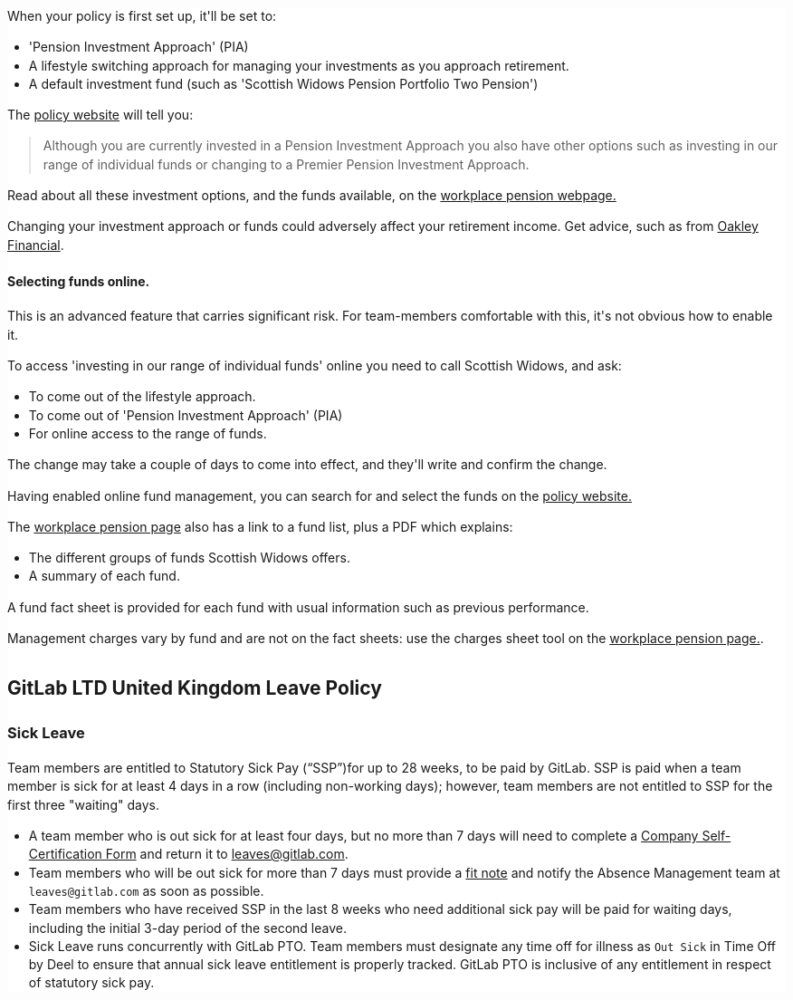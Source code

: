 When your policy is first set up, it'll be set to:

- 'Pension Investment Approach' (PIA)
- A lifestyle switching approach for managing your investments as you approach retirement.
- A default investment fund (such as 'Scottish Widows Pension Portfolio Two Pension')

The [policy website](https://personal.secure.scottishwidows.co.uk/) will tell you:

> Although you are currently invested in a Pension Investment Approach you also have other options such as investing in our range of individual funds or changing to a Premier Pension Investment Approach.

Read about all these investment options, and the funds available, on the [workplace pension webpage.](https://drive.google.com/file/d/1e38np_Q8_s9Ty5JdbXTiMFXYVPTa20UQ/view?usp=sharing)

Changing your investment approach or funds could adversely affect your retirement income. Get advice, such as from [Oakley Financial](#contacts).

#### Selecting funds online.

This is an advanced feature that carries significant risk. For team-members comfortable with this, it's not obvious how to enable it.

To access 'investing in our range of individual funds' online you need to call Scottish Widows, and ask:

- To come out of the lifestyle approach.
- To come out of 'Pension Investment Approach' (PIA)
- For online access to the range of funds.

The change may take a couple of days to come into effect, and they'll write and confirm the change.

Having enabled online fund management, you can search for and select the funds on the [policy website.](https://personal.secure.scottishwidows.co.uk/)

The [workplace pension page](https://drive.google.com/file/d/1e38np_Q8_s9Ty5JdbXTiMFXYVPTa20UQ/view?usp=sharing) also has a link to a fund list, plus a PDF which explains:

- The different groups of funds Scottish Widows offers.
- A summary of each fund.

A fund fact sheet is provided for each fund with usual information such as previous performance.

Management charges vary by fund and are not on the fact sheets: use the charges sheet tool on the [workplace pension page.](https://drive.google.com/file/d/1e38np_Q8_s9Ty5JdbXTiMFXYVPTa20UQ/view?usp=sharing).

## GitLab LTD United Kingdom Leave Policy

### Sick Leave

Team members are entitled to Statutory Sick Pay (“SSP”)for up to 28 weeks, to be paid by GitLab. SSP is paid when a team member is sick for at least 4 days in a row (including non-working days); however, team members are not entitled to SSP for the first three "waiting" days.

- A team member who is out sick for at least four days, but no more than 7 days will need to complete a [Company Self-Certification Form](https://docs.google.com/document/d/1Cy-xUgWwNKroUEEJ0ut80HGVA0d3RJV5mQO-amLjoCs/edit?usp=sharing) and return it to leaves@gitlab.com.
- Team members who will be out sick for more than 7 days must provide a [fit note](https://www.gov.uk/taking-sick-leave) and notify the Absence Management team at `leaves@gitlab.com` as soon as possible.
- Team members who have received SSP in the last 8 weeks who need additional sick pay will be paid for waiting days, including the initial 3-day period of the second leave.
- Sick Leave runs concurrently with GitLab PTO. Team members must designate any time off for illness as `Out Sick` in Time Off by Deel to ensure that annual sick leave entitlement is properly tracked.  GitLab PTO is inclusive of any entitlement in respect of statutory sick pay.
